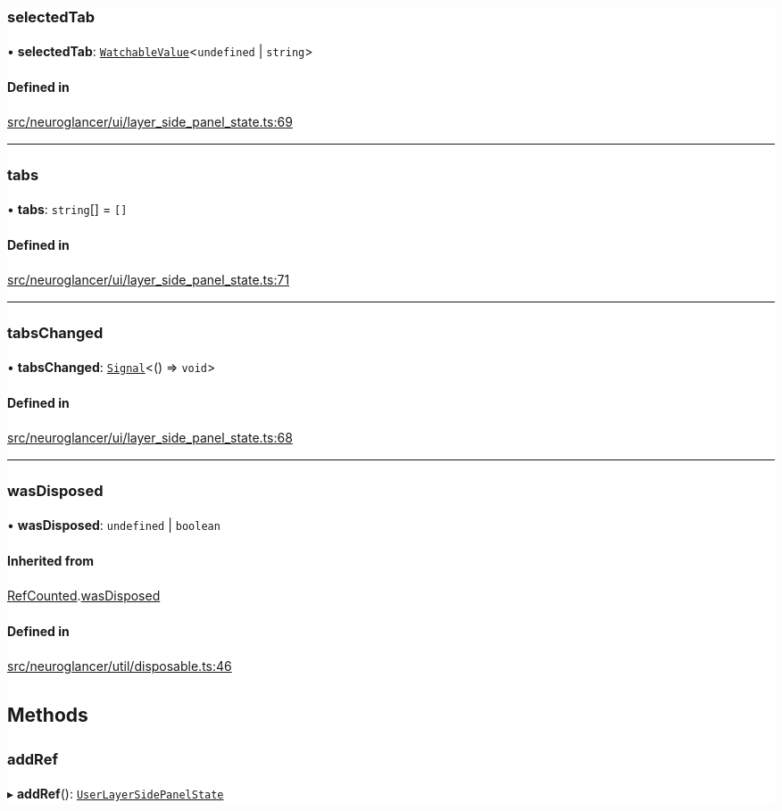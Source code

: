 ### selectedTab

• **selectedTab**: [`WatchableValue`](neuroglancer_trackable_value.WatchableValue.md)<`undefined` \| `string`\>

#### Defined in

[src/neuroglancer/ui/layer_side_panel_state.ts:69](https://github.com/ActiveBrainAtlas2/neuroglancer/blob/91617476/src/neuroglancer/ui/layer_side_panel_state.ts#L69)

___

### tabs

• **tabs**: `string`[] = `[]`

#### Defined in

[src/neuroglancer/ui/layer_side_panel_state.ts:71](https://github.com/ActiveBrainAtlas2/neuroglancer/blob/91617476/src/neuroglancer/ui/layer_side_panel_state.ts#L71)

___

### tabsChanged

• **tabsChanged**: [`Signal`](neuroglancer_util_signal.Signal.md)<() => `void`\>

#### Defined in

[src/neuroglancer/ui/layer_side_panel_state.ts:68](https://github.com/ActiveBrainAtlas2/neuroglancer/blob/91617476/src/neuroglancer/ui/layer_side_panel_state.ts#L68)

___

### wasDisposed

• **wasDisposed**: `undefined` \| `boolean`

#### Inherited from

[RefCounted](neuroglancer_util_disposable.RefCounted.md).[wasDisposed](neuroglancer_util_disposable.RefCounted.md#wasdisposed)

#### Defined in

[src/neuroglancer/util/disposable.ts:46](https://github.com/ActiveBrainAtlas2/neuroglancer/blob/91617476/src/neuroglancer/util/disposable.ts#L46)

## Methods

### addRef

▸ **addRef**(): [`UserLayerSidePanelState`](neuroglancer_ui_layer_side_panel_state.UserLayerSidePanelState.md)
